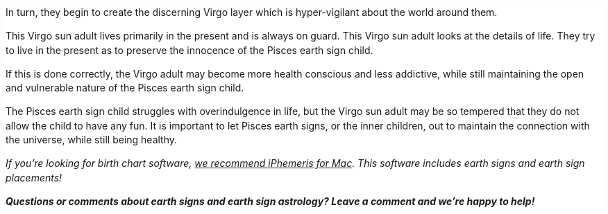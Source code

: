 In turn, they begin to create the discerning Virgo layer which is hyper-vigilant about the world around them.

This Virgo sun adult lives primarily in the present and is always on guard. This Virgo sun adult looks at the details of life. They try to live in the present as to preserve the innocence of the Pisces earth sign child.

If this is done correctly, the Virgo adult may become more health conscious and less addictive, while still maintaining the open and vulnerable nature of the Pisces earth sign child.

The Pisces earth sign child struggles with overindulgence in life, but the Virgo sun adult may be so tempered that they do not allow the child to have any fun. It is important to let Pisces earth signs, or the inner children, out to maintain the connection with the universe, while still being healthy.

*If you’re looking for birth chart software, [we recommend iPhemeris for Mac](https://iphemeris.com/). This software includes earth signs and earth sign placements!*

***Questions or comments about earth signs and earth sign astrology? Leave a comment and we’re happy to help!***